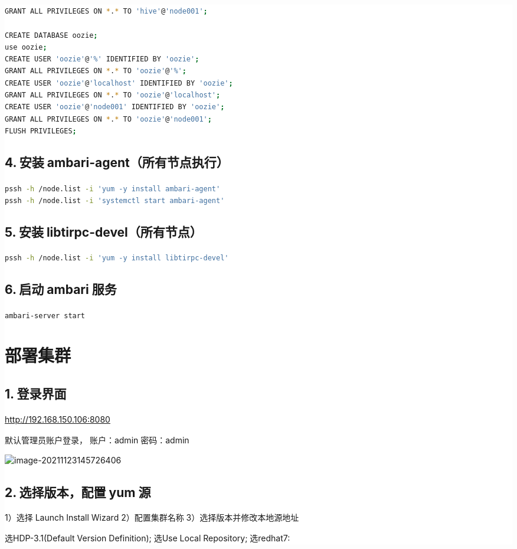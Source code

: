 ```bash
GRANT ALL PRIVILEGES ON *.* TO 'hive'@'node001'; 

CREATE DATABASE oozie; 
use oozie; 
CREATE USER 'oozie'@'%' IDENTIFIED BY 'oozie'; 
GRANT ALL PRIVILEGES ON *.* TO 'oozie'@'%'; 
CREATE USER 'oozie'@'localhost' IDENTIFIED BY 'oozie'; 
GRANT ALL PRIVILEGES ON *.* TO 'oozie'@'localhost'; 
CREATE USER 'oozie'@'node001' IDENTIFIED BY 'oozie'; 
GRANT ALL PRIVILEGES ON *.* TO 'oozie'@'node001'; 
FLUSH PRIVILEGES;
```

## 4. 安装 ambari-agent（所有节点执行）

```bash
pssh -h /node.list -i 'yum -y install ambari-agent'
pssh -h /node.list -i 'systemctl start ambari-agent'
```

## 5. 安装 libtirpc-devel（所有节点）

```bash
pssh -h /node.list -i 'yum -y install libtirpc-devel'
```

## 6. 启动 ambari 服务

```
ambari-server start
```

# 部署集群

## 1. 登录界面

http://192.168.150.106:8080

默认管理员账户登录， 账户：admin 密码：admin

![image-20211123145726406](https://image.lvbibir.cn/blog/image-20211123145726406.png)

## 2. 选择版本，配置 yum 源

1）选择 Launch Install Wizard
2）配置集群名称
3）选择版本并修改本地源地址

选HDP-3.1(Default Version Definition);
选Use Local Repository;
选redhat7:
